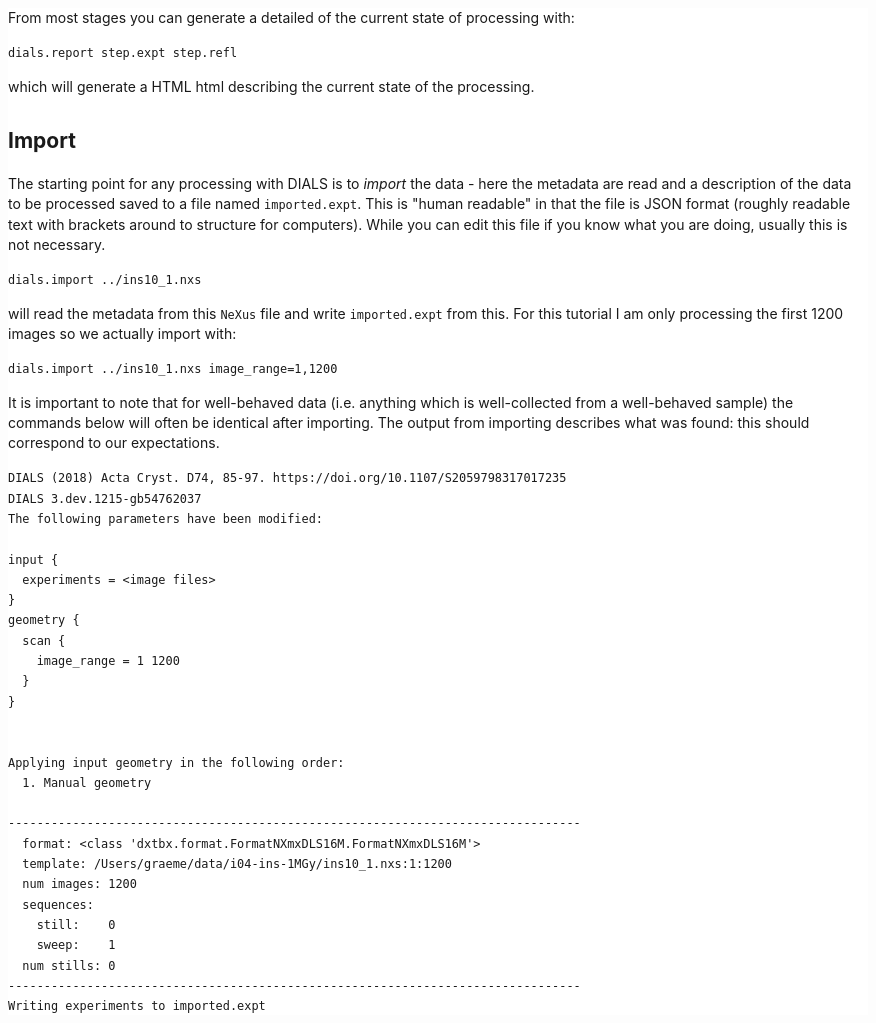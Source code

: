 From most stages you can generate a detailed of the current state of processing with:

```
dials.report step.expt step.refl
```

which will generate a HTML html describing the current state of the processing.

## Import

The starting point for any processing with DIALS is to _import_ the data - here the metadata are read and a description of the data to be processed saved to a file named `imported.expt`. This is "human readable" in that the file is JSON format (roughly readable text with brackets around to structure for computers). While you can edit this file if you know what you are doing, usually this is not necessary.

```
dials.import ../ins10_1.nxs
```

will read the metadata from this `NeXus` file and write `imported.expt` from this. For this tutorial I am only processing the first 1200 images so we actually import with:

```
dials.import ../ins10_1.nxs image_range=1,1200
```

It is important to note that for well-behaved data (i.e. anything which is well-collected from a well-behaved sample) the commands below will often be identical after importing. The output from importing describes what was found: this should correspond to our expectations.

```
DIALS (2018) Acta Cryst. D74, 85-97. https://doi.org/10.1107/S2059798317017235
DIALS 3.dev.1215-gb54762037
The following parameters have been modified:

input {
  experiments = <image files>
}
geometry {
  scan {
    image_range = 1 1200
  }
}


Applying input geometry in the following order:
  1. Manual geometry

--------------------------------------------------------------------------------
  format: <class 'dxtbx.format.FormatNXmxDLS16M.FormatNXmxDLS16M'>
  template: /Users/graeme/data/i04-ins-1MGy/ins10_1.nxs:1:1200
  num images: 1200
  sequences:
    still:    0
    sweep:    1
  num stills: 0
--------------------------------------------------------------------------------
Writing experiments to imported.expt
```
